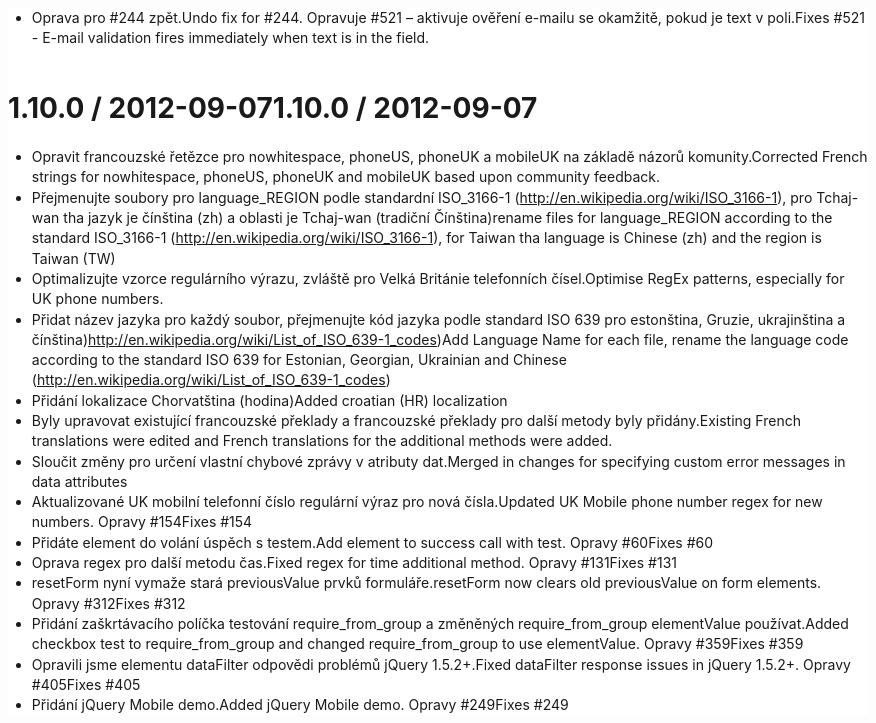   * <span data-ttu-id="58a20-309">Oprava pro #244 zpět.</span><span class="sxs-lookup"><span data-stu-id="58a20-309">Undo fix for #244.</span></span> <span data-ttu-id="58a20-310">Opravuje #521 – aktivuje ověření e-mailu se okamžitě, pokud je text v poli.</span><span class="sxs-lookup"><span data-stu-id="58a20-310">Fixes #521 - E-mail validation fires immediately when text is in the field.</span></span>

<a name="1100--2012-09-07"></a><span data-ttu-id="58a20-311">1.10.0 / 2012-09-07</span><span class="sxs-lookup"><span data-stu-id="58a20-311">1.10.0 / 2012-09-07</span></span>
===================

  * <span data-ttu-id="58a20-312">Opravit francouzské řetězce pro nowhitespace, phoneUS, phoneUK a mobileUK na základě názorů komunity.</span><span class="sxs-lookup"><span data-stu-id="58a20-312">Corrected French strings for nowhitespace, phoneUS, phoneUK and mobileUK based upon community feedback.</span></span>
  * <span data-ttu-id="58a20-313">Přejmenujte soubory pro language_REGION podle standardní ISO_3166-1 (http://en.wikipedia.org/wiki/ISO_3166-1), pro Tchaj-wan tha jazyk je čínština (zh) a oblasti je Tchaj-wan (tradiční Čínština)</span><span class="sxs-lookup"><span data-stu-id="58a20-313">rename files for language_REGION according to the standard ISO_3166-1 (http://en.wikipedia.org/wiki/ISO_3166-1), for Taiwan tha language is Chinese (zh) and the region is Taiwan (TW)</span></span>
  * <span data-ttu-id="58a20-314">Optimalizujte vzorce regulárního výrazu, zvláště pro Velká Británie telefonních čísel.</span><span class="sxs-lookup"><span data-stu-id="58a20-314">Optimise RegEx patterns, especially for UK phone numbers.</span></span>
  * <span data-ttu-id="58a20-315">Přidat název jazyka pro každý soubor, přejmenujte kód jazyka podle standard ISO 639 pro estonština, Gruzie, ukrajinština a čínština)http://en.wikipedia.org/wiki/List_of_ISO_639-1_codes)</span><span class="sxs-lookup"><span data-stu-id="58a20-315">Add Language Name for each file, rename the language code according to the standard ISO 639 for Estonian, Georgian, Ukrainian and Chinese (http://en.wikipedia.org/wiki/List_of_ISO_639-1_codes)</span></span>
  * <span data-ttu-id="58a20-316">Přidání lokalizace Chorvatština (hodina)</span><span class="sxs-lookup"><span data-stu-id="58a20-316">Added croatian (HR) localization</span></span>
  * <span data-ttu-id="58a20-317">Byly upravovat existující francouzské překlady a francouzské překlady pro další metody byly přidány.</span><span class="sxs-lookup"><span data-stu-id="58a20-317">Existing French translations were edited and French translations for the additional methods were added.</span></span>
  * <span data-ttu-id="58a20-318">Sloučit změny pro určení vlastní chybové zprávy v atributy dat.</span><span class="sxs-lookup"><span data-stu-id="58a20-318">Merged in changes for specifying custom error messages in data attributes</span></span>
  * <span data-ttu-id="58a20-319">Aktualizované UK mobilní telefonní číslo regulární výraz pro nová čísla.</span><span class="sxs-lookup"><span data-stu-id="58a20-319">Updated UK Mobile phone number regex for new numbers.</span></span> <span data-ttu-id="58a20-320">Opravy #154</span><span class="sxs-lookup"><span data-stu-id="58a20-320">Fixes #154</span></span>
  * <span data-ttu-id="58a20-321">Přidáte element do volání úspěch s testem.</span><span class="sxs-lookup"><span data-stu-id="58a20-321">Add element to success call with test.</span></span> <span data-ttu-id="58a20-322">Opravy #60</span><span class="sxs-lookup"><span data-stu-id="58a20-322">Fixes #60</span></span>
  * <span data-ttu-id="58a20-323">Oprava regex pro další metodu čas.</span><span class="sxs-lookup"><span data-stu-id="58a20-323">Fixed regex for time additional method.</span></span> <span data-ttu-id="58a20-324">Opravy #131</span><span class="sxs-lookup"><span data-stu-id="58a20-324">Fixes #131</span></span>
  * <span data-ttu-id="58a20-325">resetForm nyní vymaže stará previousValue prvků formuláře.</span><span class="sxs-lookup"><span data-stu-id="58a20-325">resetForm now clears old previousValue on form elements.</span></span> <span data-ttu-id="58a20-326">Opravy #312</span><span class="sxs-lookup"><span data-stu-id="58a20-326">Fixes #312</span></span>
  * <span data-ttu-id="58a20-327">Přidání zaškrtávacího políčka testování require_from_group a změněných require_from_group elementValue používat.</span><span class="sxs-lookup"><span data-stu-id="58a20-327">Added checkbox test to require_from_group and changed require_from_group to use elementValue.</span></span> <span data-ttu-id="58a20-328">Opravy #359</span><span class="sxs-lookup"><span data-stu-id="58a20-328">Fixes #359</span></span>
  * <span data-ttu-id="58a20-329">Opravili jsme elementu dataFilter odpovědi problémů jQuery 1.5.2+.</span><span class="sxs-lookup"><span data-stu-id="58a20-329">Fixed dataFilter response issues in jQuery 1.5.2+.</span></span> <span data-ttu-id="58a20-330">Opravy #405</span><span class="sxs-lookup"><span data-stu-id="58a20-330">Fixes #405</span></span>
  * <span data-ttu-id="58a20-331">Přidání jQuery Mobile demo.</span><span class="sxs-lookup"><span data-stu-id="58a20-331">Added jQuery Mobile demo.</span></span> <span data-ttu-id="58a20-332">Opravy #249</span><span class="sxs-lookup"><span data-stu-id="58a20-332">Fixes #249</span></span>